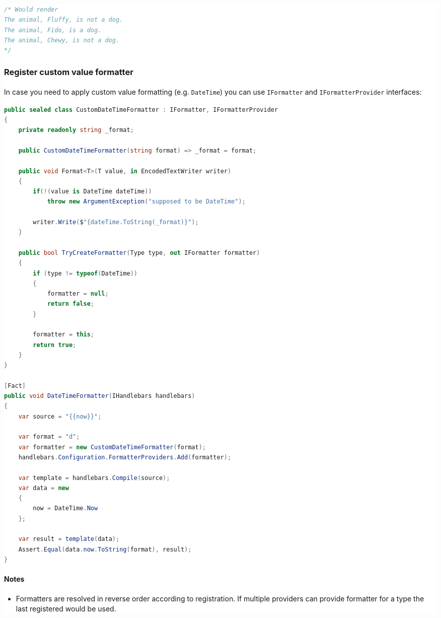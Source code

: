 ```c#
/* Would render
The animal, Fluffy, is not a dog.
The animal, Fido, is a dog.
The animal, Chewy, is not a dog.
*/
```

### Register custom value formatter

In case you need to apply custom value formatting (e.g. `DateTime`) you can use `IFormatter` and `IFormatterProvider` interfaces:

```c#
public sealed class CustomDateTimeFormatter : IFormatter, IFormatterProvider
{
    private readonly string _format;

    public CustomDateTimeFormatter(string format) => _format = format;

    public void Format<T>(T value, in EncodedTextWriter writer)
    {
        if(!(value is DateTime dateTime)) 
            throw new ArgumentException("supposed to be DateTime");
        
        writer.Write($"{dateTime.ToString(_format)}");
    }

    public bool TryCreateFormatter(Type type, out IFormatter formatter)
    {
        if (type != typeof(DateTime))
        {
            formatter = null;
            return false;
        }

        formatter = this;
        return true;
    }
}

[Fact]
public void DateTimeFormatter(IHandlebars handlebars)
{
    var source = "{{now}}";

    var format = "d";
    var formatter = new CustomDateTimeFormatter(format);
    handlebars.Configuration.FormatterProviders.Add(formatter);

    var template = handlebars.Compile(source);
    var data = new
    {
        now = DateTime.Now
    };
    
    var result = template(data);
    Assert.Equal(data.now.ToString(format), result);
}
```
#### Notes
- Formatters are resolved in reverse order according to registration. If multiple providers can provide formatter for a type the last registered would be used.
